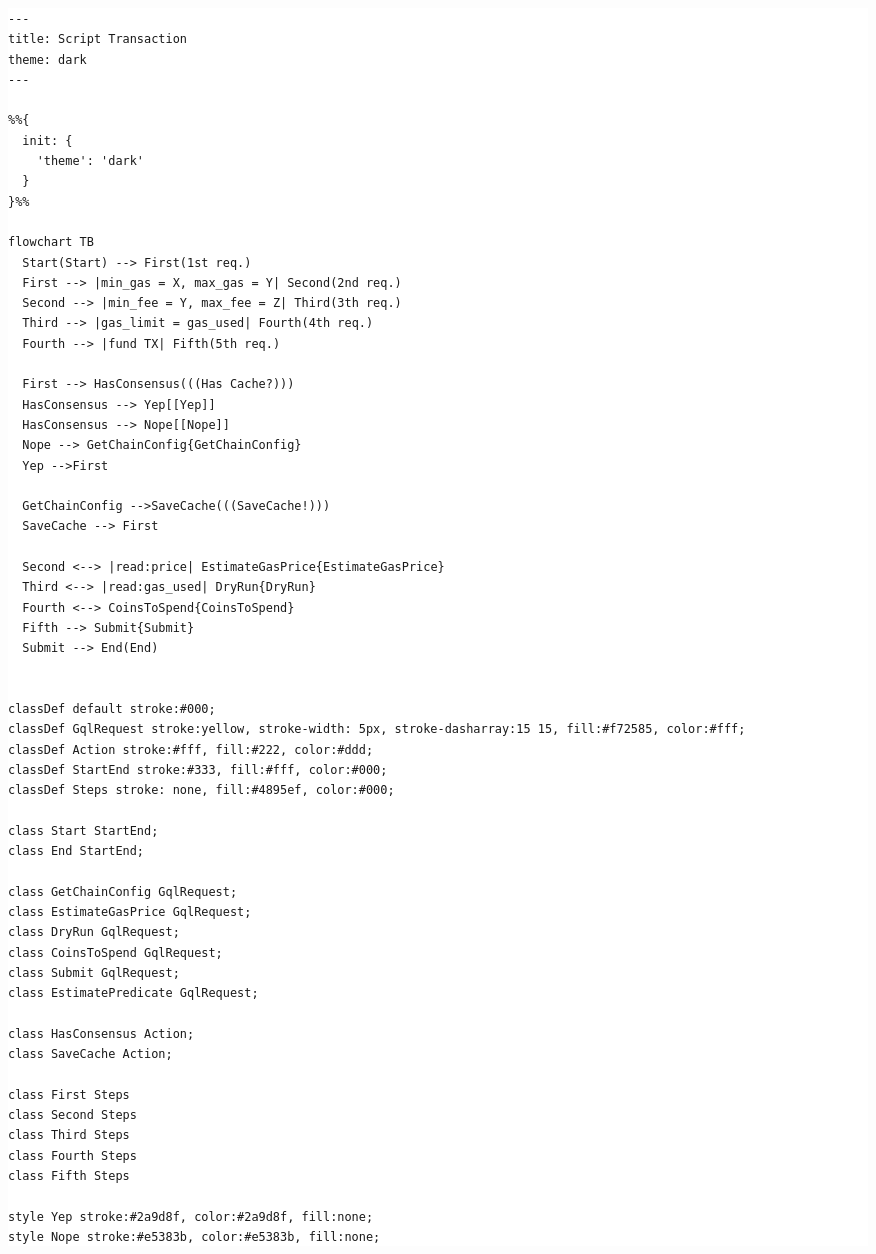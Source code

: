 ```mermaid
---
title: Script Transaction
theme: dark
---

%%{
  init: {
    'theme': 'dark'
  }
}%%

flowchart TB
  Start(Start) --> First(1st req.)
  First --> |min_gas = X, max_gas = Y| Second(2nd req.)
  Second --> |min_fee = Y, max_fee = Z| Third(3th req.)
  Third --> |gas_limit = gas_used| Fourth(4th req.)
  Fourth --> |fund TX| Fifth(5th req.)

  First --> HasConsensus(((Has Cache?)))
  HasConsensus --> Yep[[Yep]]
  HasConsensus --> Nope[[Nope]]
  Nope --> GetChainConfig{GetChainConfig}
  Yep -->First

  GetChainConfig -->SaveCache(((SaveCache!)))
  SaveCache --> First

  Second <--> |read:price| EstimateGasPrice{EstimateGasPrice}
  Third <--> |read:gas_used| DryRun{DryRun}
  Fourth <--> CoinsToSpend{CoinsToSpend}
  Fifth --> Submit{Submit}
  Submit --> End(End)


classDef default stroke:#000;
classDef GqlRequest stroke:yellow, stroke-width: 5px, stroke-dasharray:15 15, fill:#f72585, color:#fff;
classDef Action stroke:#fff, fill:#222, color:#ddd;
classDef StartEnd stroke:#333, fill:#fff, color:#000;
classDef Steps stroke: none, fill:#4895ef, color:#000;

class Start StartEnd;
class End StartEnd;

class GetChainConfig GqlRequest;
class EstimateGasPrice GqlRequest;
class DryRun GqlRequest;
class CoinsToSpend GqlRequest;
class Submit GqlRequest;
class EstimatePredicate GqlRequest;

class HasConsensus Action;
class SaveCache Action;

class First Steps
class Second Steps
class Third Steps
class Fourth Steps
class Fifth Steps

style Yep stroke:#2a9d8f, color:#2a9d8f, fill:none;
style Nope stroke:#e5383b, color:#e5383b, fill:none;
```